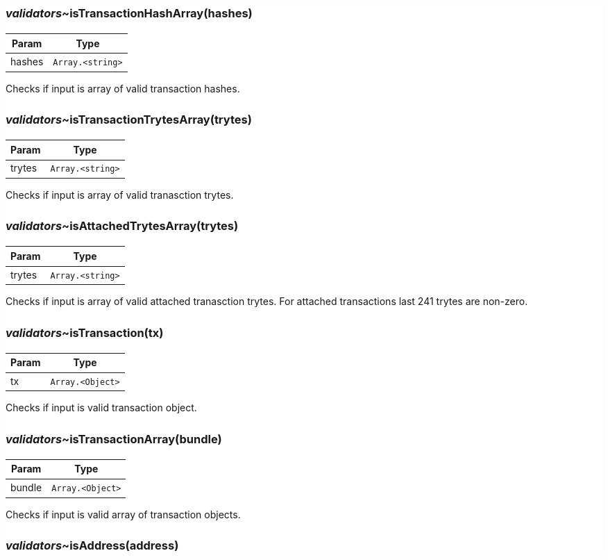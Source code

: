 ### *validators*~isTransactionHashArray(hashes)

| Param | Type |
| --- | --- |
| hashes | <code>Array.&lt;string&gt;</code> | 

Checks if input is array of valid transaction hashes.

<a name="module_validators..isTransactionTrytesArray"></a>

### *validators*~isTransactionTrytesArray(trytes)

| Param | Type |
| --- | --- |
| trytes | <code>Array.&lt;string&gt;</code> | 

Checks if input is array of valid tranasction trytes.

<a name="module_validators..isAttachedTrytesArray"></a>

### *validators*~isAttachedTrytesArray(trytes)

| Param | Type |
| --- | --- |
| trytes | <code>Array.&lt;string&gt;</code> | 

Checks if input is array of valid attached tranasction trytes.
For attached transactions last 241 trytes are non-zero.

<a name="module_validators..isTransaction"></a>

### *validators*~isTransaction(tx)

| Param | Type |
| --- | --- |
| tx | <code>Array.&lt;Object&gt;</code> | 

Checks if input is valid transaction object.

<a name="module_validators..isTransactionArray"></a>

### *validators*~isTransactionArray(bundle)

| Param | Type |
| --- | --- |
| bundle | <code>Array.&lt;Object&gt;</code> | 

Checks if input is valid array of transaction objects.

<a name="module_validators..isAddress"></a>

### *validators*~isAddress(address)
